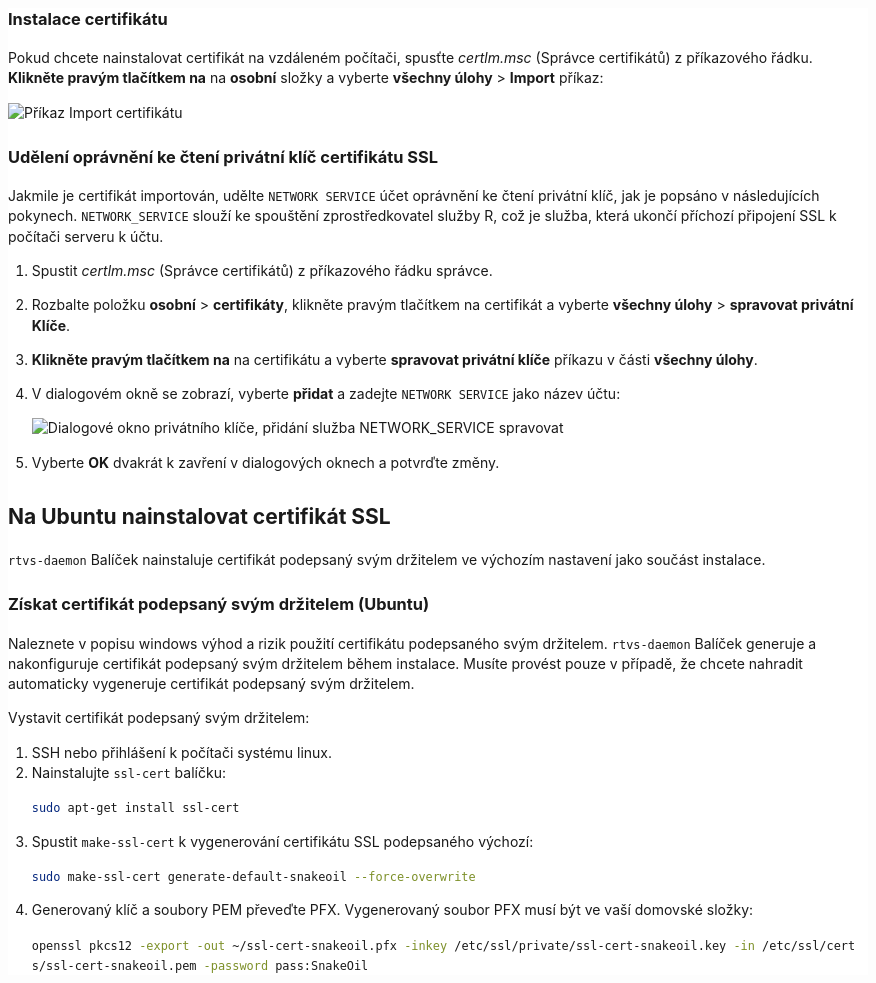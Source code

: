 ### <a name="install-the-certificate"></a>Instalace certifikátu

Pokud chcete nainstalovat certifikát na vzdáleném počítači, spusťte *certlm.msc* (Správce certifikátů) z příkazového řádku. **Klikněte pravým tlačítkem na** na **osobní** složky a vyberte **všechny úlohy** > **Import** příkaz:

![Příkaz Import certifikátu](media/workspaces-remote-certificate-import.png)

### <a name="grant-permissions-to-read-the-ssl-certificates-private-key"></a>Udělení oprávnění ke čtení privátní klíč certifikátu SSL

Jakmile je certifikát importován, udělte `NETWORK SERVICE` účet oprávnění ke čtení privátní klíč, jak je popsáno v následujících pokynech. `NETWORK_SERVICE` slouží ke spouštění zprostředkovatel služby R, což je služba, která ukončí příchozí připojení SSL k počítači serveru k účtu.

1. Spustit *certlm.msc* (Správce certifikátů) z příkazového řádku správce.
1. Rozbalte položku **osobní** > **certifikáty**, klikněte pravým tlačítkem na certifikát a vyberte **všechny úlohy** > **spravovat privátní Klíče**.
1. **Klikněte pravým tlačítkem na** na certifikátu a vyberte **spravovat privátní klíče** příkazu v části **všechny úlohy**.
1. V dialogovém okně se zobrazí, vyberte **přidat** a zadejte `NETWORK SERVICE` jako název účtu:

    ![Dialogové okno privátního klíče, přidání služba NETWORK_SERVICE spravovat](media/workspaces-remote-manage-private-key-dialog.png)

1. Vyberte **OK** dvakrát k zavření v dialogových oknech a potvrďte změny.

## <a name="install-an-ssl-certificate-on-ubuntu"></a>Na Ubuntu nainstalovat certifikát SSL

`rtvs-daemon` Balíček nainstaluje certifikát podepsaný svým držitelem ve výchozím nastavení jako součást instalace.

### <a name="obtain-a-self-signed-certificate-ubuntu"></a>Získat certifikát podepsaný svým držitelem (Ubuntu)

Naleznete v popisu windows výhod a rizik použití certifikátu podepsaného svým držitelem. `rtvs-daemon` Balíček generuje a nakonfiguruje certifikát podepsaný svým držitelem během instalace. Musíte provést pouze v případě, že chcete nahradit automaticky vygeneruje certifikát podepsaný svým držitelem.

Vystavit certifikát podepsaný svým držitelem:

1. SSH nebo přihlášení k počítači systému linux.
1. Nainstalujte `ssl-cert` balíčku:
    ```sh
    sudo apt-get install ssl-cert
    ```
1. Spustit `make-ssl-cert` k vygenerování certifikátu SSL podepsaného výchozí:
    ```sh
    sudo make-ssl-cert generate-default-snakeoil --force-overwrite
    ```
1. Generovaný klíč a soubory PEM převeďte PFX. Vygenerovaný soubor PFX musí být ve vaší domovské složky:
    ```sh
    openssl pkcs12 -export -out ~/ssl-cert-snakeoil.pfx -inkey /etc/ssl/private/ssl-cert-snakeoil.key -in /etc/ssl/certs/ssl-cert-snakeoil.pem -password pass:SnakeOil
    ```
